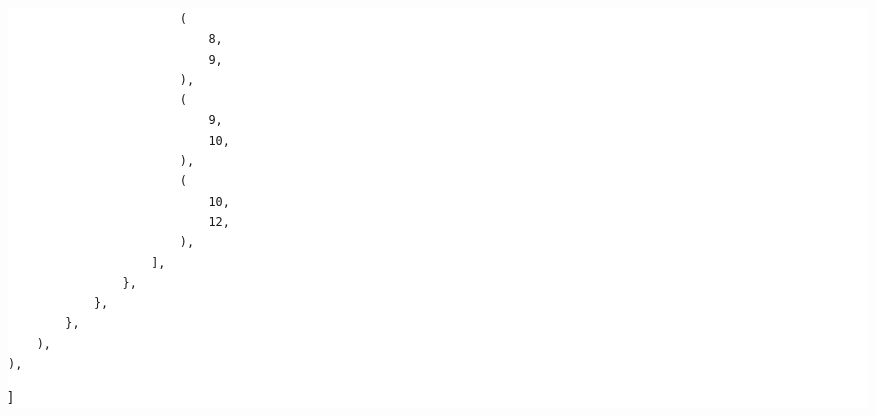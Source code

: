                             (
                                8,
                                9,
                            ),
                            (
                                9,
                                10,
                            ),
                            (
                                10,
                                12,
                            ),
                        ],
                    },
                },
            },
        ),
    ),
]